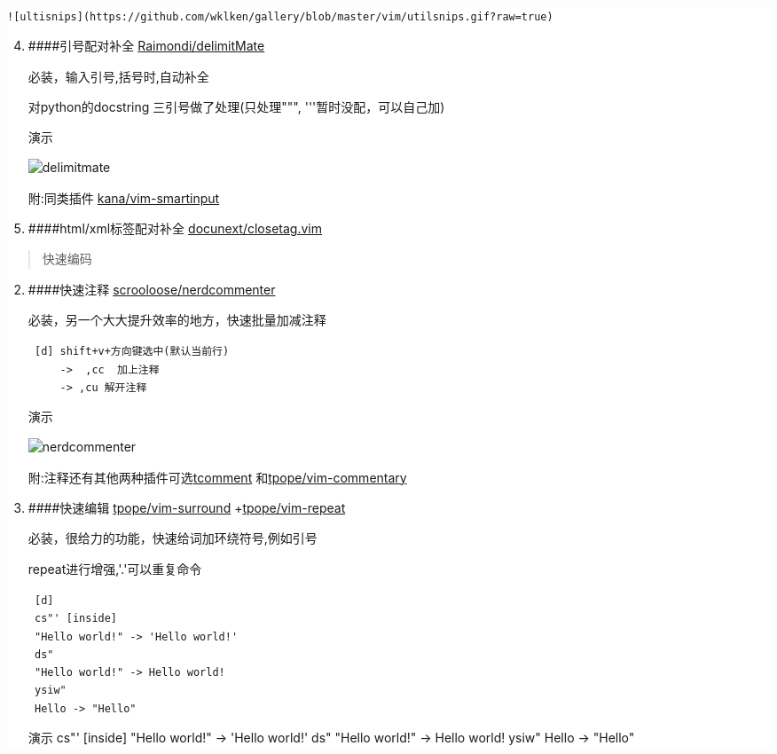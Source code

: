     ![ultisnips](https://github.com/wklken/gallery/blob/master/vim/utilsnips.gif?raw=true)


4. ####引号配对补全 [Raimondi/delimitMate](https://github.com/Raimondi/delimitMate)

    必装，输入引号,括号时,自动补全

    对python的docstring 三引号做了处理(只处理""", '''暂时没配，可以自己加)

    演示

    ![delimitmate](https://github.com/wklken/gallery/blob/master/vim/delimate.gif?raw=true)

    附:同类插件 [kana/vim-smartinput](https://github.com/kana/vim-smartinput)


5. ####html/xml标签配对补全 [docunext/closetag.vim](https://github.com/docunext/closetag.vim)


> 快速编码

2. ####快速注释 [scrooloose/nerdcommenter](https://github.com/scrooloose/nerdcommenter)

    必装，另一个大大提升效率的地方，快速批量加减注释

        [d] shift+v+方向键选中(默认当前行)
            ->  ,cc  加上注释
            -> ,cu 解开注释

    演示

    ![nerdcommenter](https://github.com/wklken/gallery/blob/master/vim/nerdcomment.gif?raw=true)


    附:注释还有其他两种插件可选[tcomment](https://github.com/tomtom/tcomment_vim) 和[tpope/vim-commentary](https://github.com/tpope/vim-commentary)


3. ####快速编辑 [tpope/vim-surround](https://github.com/tpope/vim-surround) +[tpope/vim-repeat](https://github.com/tpope/vim-repeat)

    必装，很给力的功能，快速给词加环绕符号,例如引号

    repeat进行增强,'.'可以重复命令

        [d]
        cs"' [inside]
        "Hello world!" -> 'Hello world!'
        ds"
        "Hello world!" -> Hello world!
        ysiw"
        Hello -> "Hello"

    演示
        cs"' [inside]
        "Hello world!" -> 'Hello world!'
        ds"
        "Hello world!" -> Hello world!
        ysiw"
        Hello -> "Hello"
